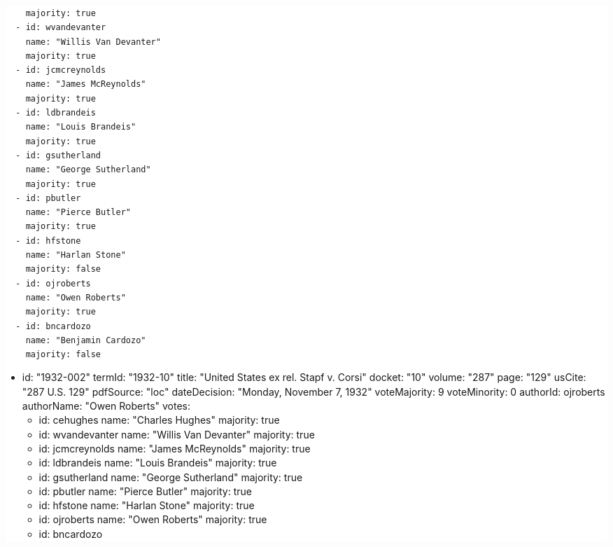         majority: true
      - id: wvandevanter
        name: "Willis Van Devanter"
        majority: true
      - id: jcmcreynolds
        name: "James McReynolds"
        majority: true
      - id: ldbrandeis
        name: "Louis Brandeis"
        majority: true
      - id: gsutherland
        name: "George Sutherland"
        majority: true
      - id: pbutler
        name: "Pierce Butler"
        majority: true
      - id: hfstone
        name: "Harlan Stone"
        majority: false
      - id: ojroberts
        name: "Owen Roberts"
        majority: true
      - id: bncardozo
        name: "Benjamin Cardozo"
        majority: false
  - id: "1932-002"
    termId: "1932-10"
    title: "United States ex rel. Stapf v. Corsi"
    docket: "10"
    volume: "287"
    page: "129"
    usCite: "287 U.S. 129"
    pdfSource: "loc"
    dateDecision: "Monday, November 7, 1932"
    voteMajority: 9
    voteMinority: 0
    authorId: ojroberts
    authorName: "Owen Roberts"
    votes:
      - id: cehughes
        name: "Charles Hughes"
        majority: true
      - id: wvandevanter
        name: "Willis Van Devanter"
        majority: true
      - id: jcmcreynolds
        name: "James McReynolds"
        majority: true
      - id: ldbrandeis
        name: "Louis Brandeis"
        majority: true
      - id: gsutherland
        name: "George Sutherland"
        majority: true
      - id: pbutler
        name: "Pierce Butler"
        majority: true
      - id: hfstone
        name: "Harlan Stone"
        majority: true
      - id: ojroberts
        name: "Owen Roberts"
        majority: true
      - id: bncardozo